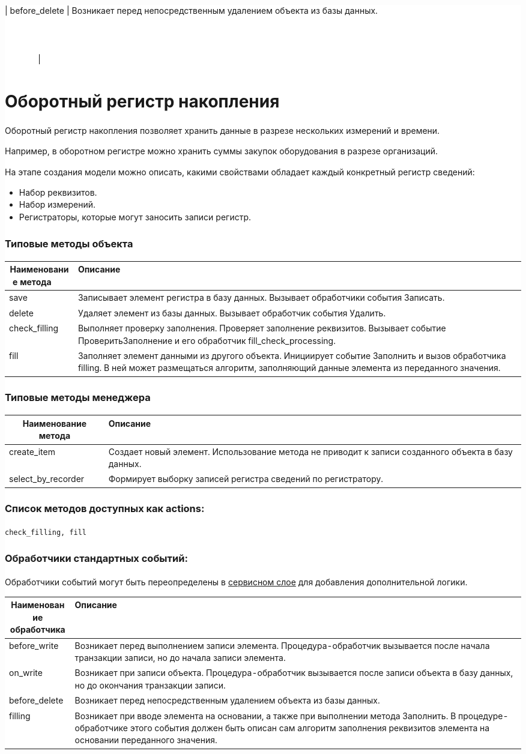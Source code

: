 | before_delete               | Возникает перед непосредственным удалением объекта из базы данных. ⠀⠀⠀⠀⠀ ⠀⠀⠀⠀⠀ ⠀⠀⠀⠀⠀ ⠀⠀⠀⠀⠀ ⠀⠀⠀⠀⠀ ⠀⠀⠀⠀⠀ ⠀⠀⠀⠀⠀ ⠀⠀⠀⠀⠀ ⠀⠀⠀⠀⠀ ⠀⠀⠀⠀⠀ ⠀⠀⠀⠀⠀ ⠀⠀⠀⠀⠀ ⠀⠀⠀⠀⠀ ⠀⠀⠀⠀⠀ ⠀⠀⠀⠀⠀ ⠀⠀⠀⠀⠀ ⠀⠀⠀⠀⠀ ⠀⠀⠀⠀⠀ ⠀⠀⠀⠀⠀ ⠀⠀⠀⠀⠀ ⠀⠀⠀⠀⠀ ⠀⠀⠀⠀⠀ ⠀⠀⠀⠀⠀ ⠀⠀⠀⠀⠀ ⠀⠀⠀⠀⠀ ⠀⠀⠀⠀⠀ ⠀⠀⠀⠀⠀ ⠀⠀⠀⠀⠀ ⠀⠀⠀⠀⠀ ⠀⠀⠀⠀⠀ ⠀⠀⠀⠀⠀ ⠀⠀⠀⠀⠀ ⠀⠀⠀⠀⠀ ⠀⠀⠀⠀⠀ ⠀⠀⠀⠀⠀ ⠀⠀⠀⠀⠀ ⠀⠀⠀⠀⠀ ⠀⠀⠀⠀⠀ ⠀⠀⠀⠀⠀ ⠀⠀⠀⠀⠀ ⠀⠀⠀⠀⠀ ⠀⠀⠀⠀⠀ ⠀⠀⠀⠀⠀ ⠀⠀⠀⠀⠀ ⠀⠀⠀⠀⠀ ⠀⠀⠀⠀⠀ ⠀⠀⠀⠀⠀ ⠀⠀⠀⠀⠀ ⠀⠀⠀⠀⠀ ⠀⠀⠀⠀⠀ |

# <a name="turnover_reg"></a> Оборотный регистр накопления
Оборотный регистр накопления позволяет хранить данные в разрезе нескольких измерений и времени.

Например, в оборотном регистре можно хранить суммы закупок оборудования в разрезе организаций.

На этапе создания модели можно описать, какими свойствами обладает каждый конкретный регистр сведений:
* Набор реквизитов.
* Набор измерений.
* Регистраторы, которые могут заносить записи регистр.

### Типовые методы объекта
| Наименование метода    ⠀⠀ | Описание                                                                                                                                                                                        |
|---------------------------|:------------------------------------------------------------------------------------------------------------------------------------------------------------------------------------------------|
| save                      | Записывает элемент регистра в базу данных. Вызывает обработчики события Записать.                                                                                                               |
| delete                    | Удаляет элемент из базы данных. Вызывает обработчик события Удалить.                                                                                                                            |
| check_filling             | Выполняет проверку заполнения. Проверяет заполнение реквизитов. Вызывает событие ПроверитьЗаполнение и его обработчик fill_check_processing.                                                    | 
| fill                      | Заполняет элемент данными из другого объекта. Инициирует событие Заполнить и вызов обработчика filling. В ней может размещаться алгоритм, заполняющий данные элемента из переданного значения.  | 

### Типовые методы менеджера 
| Наименование метода   | Описание                                                                                               |
|-----------------------|:-------------------------------------------------------------------------------------------------------|
| create_item           | Создает новый элемент. Использование метода не приводит к записи созданного объекта в базу данных.     |
| select_by_recorder    | Формирует выборку записей регистра сведений по регистратору.                                           | 

### Список методов доступных как actions:
``check_filling, fill``

### Обработчики стандартных событий:
Обработчики событий могут быть переопределены в [сервисном слое](#buisnes_logic) для добавления дополнительной логики.

| Наименование обработчика | Описание                                                                                                                                                                                                                                                                                                                                                                                                             |
|--------------------------|:---------------------------------------------------------------------------------------------------------------------------------------------------------------------------------------------------------------------------------------------------------------------------------------------------------------------------------------------------------------------------------------------------------------------|
| before_write             | Возникает перед выполнением записи элемента. Процедура-обработчик вызывается после начала транзакции записи, но до начала записи элемента.                                                                                                                                                                                                                                                                           | 
| on_write                 | Возникает при записи объекта. Процедура-обработчик вызывается после записи объекта в базу данных, но до окончания транзакции записи.                                                                                                                                                                                                                                                                                 | 
| before_delete            | Возникает перед непосредственным удалением объекта из базы данных.                                                                                                                                                                                                                                                                                                                                                   | 
| filling                  | Возникает при вводе элемента на основании, а также при выполнении метода Заполнить. В процедуре-обработчике этого события должен быть описан сам алгоритм заполнения реквизитов элемента на основании переданного значения.                                                                                                                                                                                          |  
